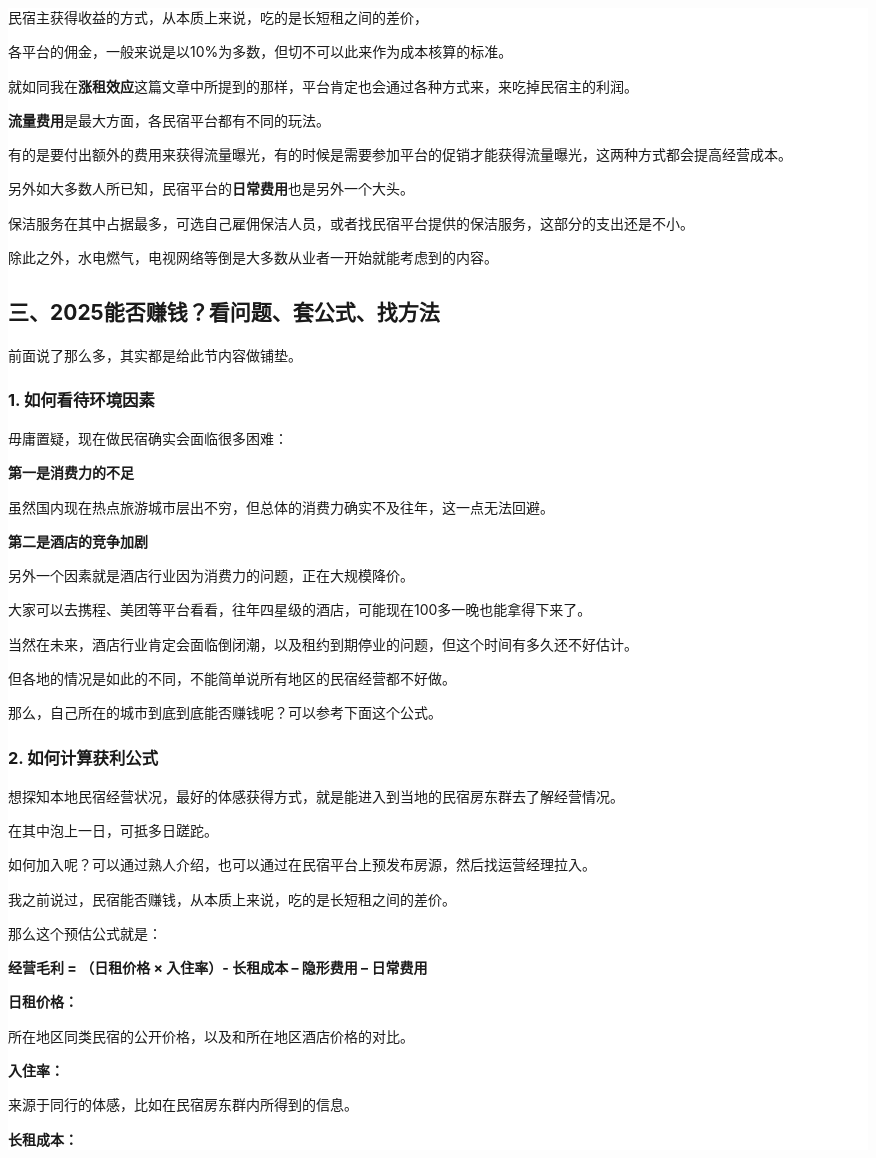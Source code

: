民宿主获得收益的方式，从本质上来说，吃的是长短租之间的差价，

各平台的佣金，一般来说是以10%为多数，但切不可以此来作为成本核算的标准。

就如同我在**涨租效应**这篇文章中所提到的那样，平台肯定也会通过各种方式来，来吃掉民宿主的利润。

**流量费用**是最大方面，各民宿平台都有不同的玩法。

有的是要付出额外的费用来获得流量曝光，有的时候是需要参加平台的促销才能获得流量曝光，这两种方式都会提高经营成本。

另外如大多数人所已知，民宿平台的**日常费用**也是另外一个大头。

保洁服务在其中占据最多，可选自己雇佣保洁人员，或者找民宿平台提供的保洁服务，这部分的支出还是不小。

除此之外，水电燃气，电视网络等倒是大多数从业者一开始就能考虑到的内容。

## 三、2025能否赚钱？看问题、套公式、找方法

前面说了那么多，其实都是给此节内容做铺垫。

### 1\. 如何看待环境因素

毋庸置疑，现在做民宿确实会面临很多困难：

**第一是消费力的不足**

虽然国内现在热点旅游城市层出不穷，但总体的消费力确实不及往年，这一点无法回避。

**第二是酒店的竞争加剧**

另外一个因素就是酒店行业因为消费力的问题，正在大规模降价。

大家可以去携程、美团等平台看看，往年四星级的酒店，可能现在100多一晚也能拿得下来了。

当然在未来，酒店行业肯定会面临倒闭潮，以及租约到期停业的问题，但这个时间有多久还不好估计。

但各地的情况是如此的不同，不能简单说所有地区的民宿经营都不好做。

那么，自己所在的城市到底到底能否赚钱呢？可以参考下面这个公式。

### 2\. 如何计算获利公式

想探知本地民宿经营状况，最好的体感获得方式，就是能进入到当地的民宿房东群去了解经营情况。

在其中泡上一日，可抵多日蹉跎。

如何加入呢？可以通过熟人介绍，也可以通过在民宿平台上预发布房源，然后找运营经理拉入。

我之前说过，民宿能否赚钱，从本质上来说，吃的是长短租之间的差价。

那么这个预估公式就是：

**经营毛利 = （日租价格 × 入住率）- 长租成本 – 隐形费用 – 日常费用**

**日租价格：**

所在地区同类民宿的公开价格，以及和所在地区酒店价格的对比。

**入住率：**

来源于同行的体感，比如在民宿房东群内所得到的信息。

**长租成本：**
